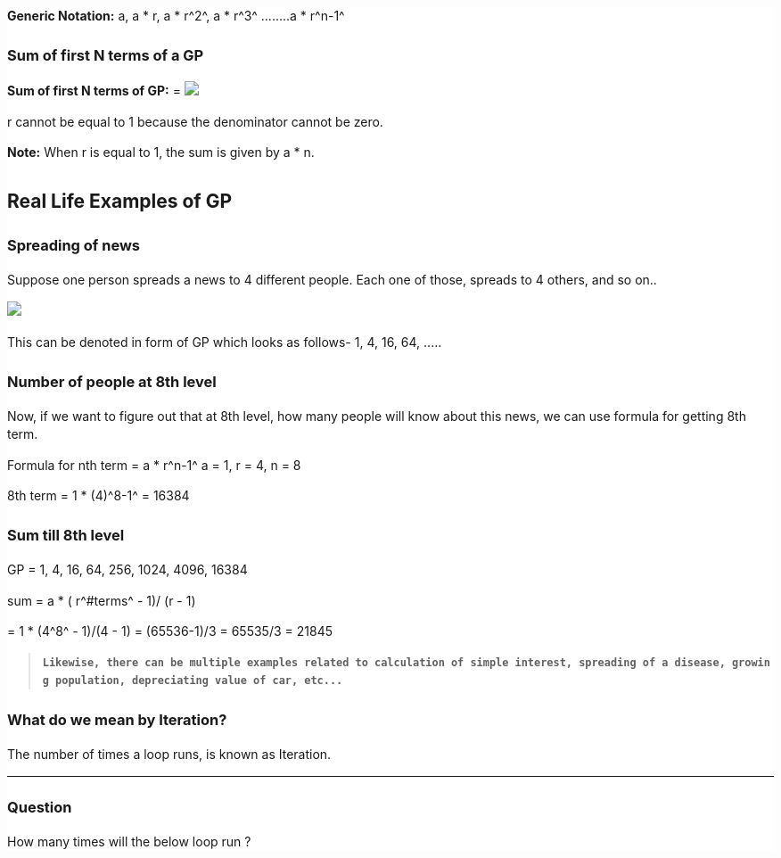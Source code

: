 **Generic Notation:**
a, a * r, a * r^2^, a * r^3^ ........a * r^n-1^

### Sum of first N terms of a GP


**Sum of first N terms of GP:**
= <img src="https://d2beiqkhq929f0.cloudfront.net/public_assets/assets/000/043/847/original/upload_7d7368fe780e904c2836a90ed74e5b1e.png?1692787881" width=400/>


r cannot be equal to 1 because the denominator cannot be zero.

**Note:** 
When r is equal to 1, the sum is given by a * n.

## Real Life Examples of GP


### **Spreading of news**
Suppose one person spreads a news to 4 different people. Each one of those, spreads to 4 others, and so on..

<img src="https://d2beiqkhq929f0.cloudfront.net/public_assets/assets/000/086/636/original/Screenshot_2024-08-19_at_2.51.07_PM.png?1724059285" width=500 />

This can be denoted in form of GP which looks as follows-
1, 4, 16, 64, .....

### Number of people at 8th level
Now, if we want to figure out that at 8th level, how many people will know about this news, we can use formula for getting 8th term.

Formula for nth term = a * r^n-1^
a = 1, r = 4, n = 8

8th term = 1 * (4)^8-1^ = 16384

### Sum till 8th level
GP = 1, 4, 16, 64, 256, 1024, 4096, 16384

sum = a * ( r^#terms^ - 1)/ (r - 1)

= 1 * (4^8^ - 1)/(4 - 1)
= (65536-1)/3 = 65535/3 = 21845

> **`Likewise, there can be multiple examples related to calculation of simple interest, spreading of a disease, growing population, depreciating value of car, etc...`**


### What do we mean by Iteration?

The number of times a loop runs, is known as Iteration.

---
### Question
How many times will the below loop run ?
